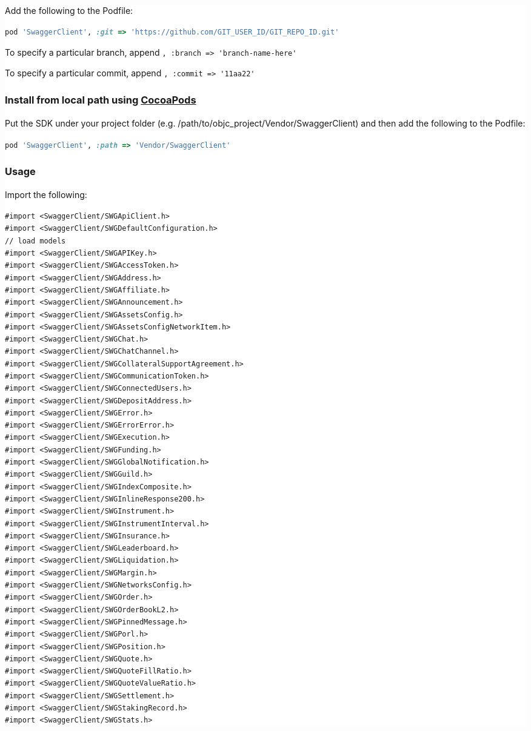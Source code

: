 Add the following to the Podfile:

```ruby
pod 'SwaggerClient', :git => 'https://github.com/GIT_USER_ID/GIT_REPO_ID.git'
```

To specify a particular branch, append `, :branch => 'branch-name-here'`

To specify a particular commit, append `, :commit => '11aa22'`

### Install from local path using [CocoaPods](https://cocoapods.org/)

Put the SDK under your project folder (e.g. /path/to/objc_project/Vendor/SwaggerClient) and then add the following to the Podfile:

```ruby
pod 'SwaggerClient', :path => 'Vendor/SwaggerClient'
```

### Usage

Import the following:

```objc
#import <SwaggerClient/SWGApiClient.h>
#import <SwaggerClient/SWGDefaultConfiguration.h>
// load models
#import <SwaggerClient/SWGAPIKey.h>
#import <SwaggerClient/SWGAccessToken.h>
#import <SwaggerClient/SWGAddress.h>
#import <SwaggerClient/SWGAffiliate.h>
#import <SwaggerClient/SWGAnnouncement.h>
#import <SwaggerClient/SWGAssetsConfig.h>
#import <SwaggerClient/SWGAssetsConfigNetworkItem.h>
#import <SwaggerClient/SWGChat.h>
#import <SwaggerClient/SWGChatChannel.h>
#import <SwaggerClient/SWGCollateralSupportAgreement.h>
#import <SwaggerClient/SWGCommunicationToken.h>
#import <SwaggerClient/SWGConnectedUsers.h>
#import <SwaggerClient/SWGDepositAddress.h>
#import <SwaggerClient/SWGError.h>
#import <SwaggerClient/SWGErrorError.h>
#import <SwaggerClient/SWGExecution.h>
#import <SwaggerClient/SWGFunding.h>
#import <SwaggerClient/SWGGlobalNotification.h>
#import <SwaggerClient/SWGGuild.h>
#import <SwaggerClient/SWGIndexComposite.h>
#import <SwaggerClient/SWGInlineResponse200.h>
#import <SwaggerClient/SWGInstrument.h>
#import <SwaggerClient/SWGInstrumentInterval.h>
#import <SwaggerClient/SWGInsurance.h>
#import <SwaggerClient/SWGLeaderboard.h>
#import <SwaggerClient/SWGLiquidation.h>
#import <SwaggerClient/SWGMargin.h>
#import <SwaggerClient/SWGNetworksConfig.h>
#import <SwaggerClient/SWGOrder.h>
#import <SwaggerClient/SWGOrderBookL2.h>
#import <SwaggerClient/SWGPinnedMessage.h>
#import <SwaggerClient/SWGPorl.h>
#import <SwaggerClient/SWGPosition.h>
#import <SwaggerClient/SWGQuote.h>
#import <SwaggerClient/SWGQuoteFillRatio.h>
#import <SwaggerClient/SWGQuoteValueRatio.h>
#import <SwaggerClient/SWGSettlement.h>
#import <SwaggerClient/SWGStakingRecord.h>
#import <SwaggerClient/SWGStats.h>
```